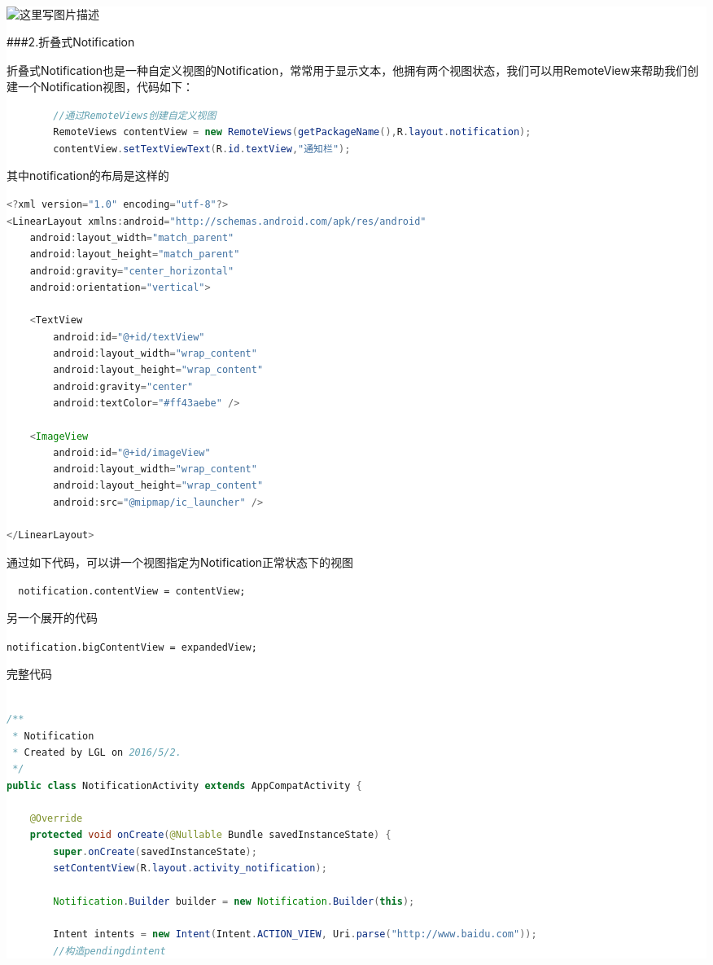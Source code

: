 ![这里写图片描述](http://img.blog.csdn.net/20160502121915412)

###2.折叠式Notification

折叠式Notification也是一种自定义视图的Notification，常常用于显示文本，他拥有两个视图状态，我们可以用RemoteView来帮助我们创建一个Notification视图，代码如下：

```java
		//通过RemoteViews创建自定义视图
        RemoteViews contentView = new RemoteViews(getPackageName(),R.layout.notification);
        contentView.setTextViewText(R.id.textView,"通知栏");
```

其中notification的布局是这样的

```java
<?xml version="1.0" encoding="utf-8"?>
<LinearLayout xmlns:android="http://schemas.android.com/apk/res/android"
    android:layout_width="match_parent"
    android:layout_height="match_parent"
    android:gravity="center_horizontal"
    android:orientation="vertical">

    <TextView
        android:id="@+id/textView"
        android:layout_width="wrap_content"
        android:layout_height="wrap_content"
        android:gravity="center"
        android:textColor="#ff43aebe" />

    <ImageView
        android:id="@+id/imageView"
        android:layout_width="wrap_content"
        android:layout_height="wrap_content"
        android:src="@mipmap/ic_launcher" />

</LinearLayout>
```

通过如下代码，可以讲一个视图指定为Notification正常状态下的视图

```
  notification.contentView = contentView;
```

另一个展开的代码

```
notification.bigContentView = expandedView;
```

完整代码

```java

/**
 * Notification
 * Created by LGL on 2016/5/2.
 */
public class NotificationActivity extends AppCompatActivity {

    @Override
    protected void onCreate(@Nullable Bundle savedInstanceState) {
        super.onCreate(savedInstanceState);
        setContentView(R.layout.activity_notification);

        Notification.Builder builder = new Notification.Builder(this);

        Intent intents = new Intent(Intent.ACTION_VIEW, Uri.parse("http://www.baidu.com"));
        //构造pendingdintent
```